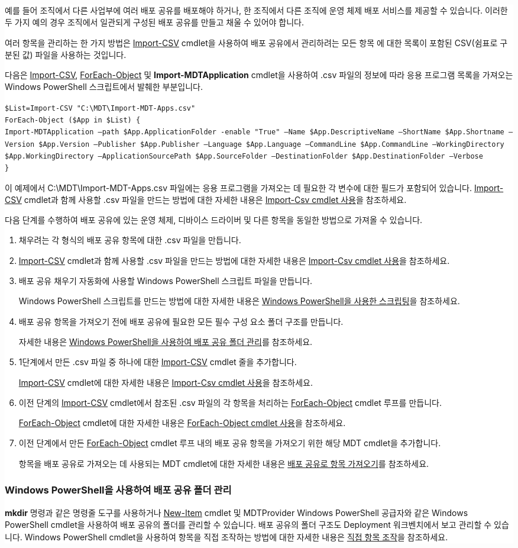  예를 들어 조직에서 다른 사업부에 여러 배포 공유를 배포해야 하거나, 한 조직에서 다른 조직에 운영 체제 배포 서비스를 제공할 수 있습니다. 이러한 두 가지 예의 경우 조직에서 일관되게 구성된 배포 공유를 만들고 채울 수 있어야 합니다.  

 여러 항목을 관리하는 한 가지 방법은 [Import-CSV](http://technet.microsoft.com/library/dd347665.aspx) cmdlet을 사용하여 배포 공유에서 관리하려는 모든 항목 에 대한 목록이 포함된 CSV(쉼표로 구분된 값) 파일을 사용하는 것입니다.  

 다음은 [Import-CSV](http://technet.microsoft.com/library/dd347665.aspx), [ForEach-Object](http://technet.microsoft.com/library/hh849731) 및 **Import-MDTApplication** cmdlet을 사용하여 .csv 파일의 정보에 따라 응용 프로그램 목록을 가져오는 Windows PowerShell 스크립트에서 발췌한 부분입니다.  

```  
$List=Import-CSV "C:\MDT\Import-MDT-Apps.csv"  
ForEach-Object ($App in $List) {  
Import-MDTApplication –path $App.ApplicationFolder -enable "True" –Name $App.DescriptiveName –ShortName $App.Shortname –Version $App.Version –Publisher $App.Publisher –Language $App.Language –CommandLine $App.CommandLine –WorkingDirectory $App.WorkingDirectory –ApplicationSourcePath $App.SourceFolder –DestinationFolder $App.DestinationFolder –Verbose  
}  
```  

 이 예제에서 C:\MDT\Import-MDT-Apps.csv 파일에는 응용 프로그램을 가져오는 데 필요한 각 변수에 대한 필드가 포함되어 있습니다. [Import-CSV](http://technet.microsoft.com/library/dd347665.aspx) cmdlet과 함께 사용할 .csv 파일을 만드는 방법에 대한 자세한 내용은 [Import-Csv cmdlet 사용](http://technet.microsoft.com/library/ee176874.aspx)을 참조하세요.  

 다음 단계를 수행하여 배포 공유에 있는 운영 체제, 디바이스 드라이버 및 다른 항목을 동일한 방법으로 가져올 수 있습니다.  

1.  채우려는 각 형식의 배포 공유 항목에 대한 .csv 파일을 만듭니다.  

2.  [Import-CSV](http://technet.microsoft.com/library/dd347665.aspx) cmdlet과 함께 사용할 .csv 파일을 만드는 방법에 대한 자세한 내용은 [Import-Csv cmdlet 사용](http://technet.microsoft.com/library/ee176874.aspx)을 참조하세요.  

3.  배포 공유 채우기 자동화에 사용할 Windows PowerShell 스크립트 파일을 만듭니다.  

     Windows PowerShell 스크립트를 만드는 방법에 대한 자세한 내용은 [Windows PowerShell을 사용한 스크립팅](http://technet.microsoft.com/scriptcenter/powershell.aspx)을 참조하세요.  

4.  배포 공유 항목을 가져오기 전에 배포 공유에 필요한 모든 필수 구성 요소 폴더 구조를 만듭니다.  

     자세한 내용은 [Windows PowerShell을 사용하여 배포 공유 폴더 관리](#ManageDeployShareFolder)를 참조하세요.  

5.  1단계에서 만든 .csv 파일 중 하나에 대한 [Import-CSV](http://technet.microsoft.com/library/dd347665.aspx) cmdlet 줄을 추가합니다.  

     [Import-CSV](http://technet.microsoft.com/library/dd347665.aspx) cmdlet에 대한 자세한 내용은 [Import-Csv cmdlet 사용](http://technet.microsoft.com/library/ee176874.aspx)을 참조하세요.  

6.  이전 단계의 [Import-CSV](http://technet.microsoft.com/library/dd347665.aspx) cmdlet에서 참조된 .csv 파일의 각 항목을 처리하는 [ForEach-Object](http://technet.microsoft.com/library/hh849731) cmdlet 루프를 만듭니다.  

     [ForEach-Object](http://technet.microsoft.com/library/hh849731) cmdlet에 대한 자세한 내용은 [ForEach-Object cmdlet 사용](http://technet.microsoft.com/library/ee176828)을 참조하세요.  

7.  이전 단계에서 만든 [ForEach-Object](http://technet.microsoft.com/library/hh849731) cmdlet 루프 내의 배포 공유 항목을 가져오기 위한 해당 MDT cmdlet을 추가합니다.  

     항목을 배포 공유로 가져오는 데 사용되는 MDT cmdlet에 대한 자세한 내용은 [배포 공유로 항목 가져오기](#ImportItemDeployShare)를 참조하세요.  

###  <a name="ManageDeployShareFolder"></a> Windows PowerShell을 사용하여 배포 공유 폴더 관리  
 **mkdir** 명령과 같은 명령줄 도구를 사용하거나 [New-Item](http://technet.microsoft.com/library/hh849795) cmdlet 및 MDTProvider Windows PowerShell 공급자와 같은 Windows PowerShell cmdlet을 사용하여 배포 공유의 폴더를 관리할 수 있습니다. 배포 공유의 폴더 구조도 Deployment 워크벤치에서 보고 관리할 수 있습니다. Windows PowerShell cmdlet을 사용하여 항목을 직접 조작하는 방법에 대한 자세한 내용은 [직접 항목 조작](http://technet.microsoft.com/library/dd315266.aspx)을 참조하세요.  
